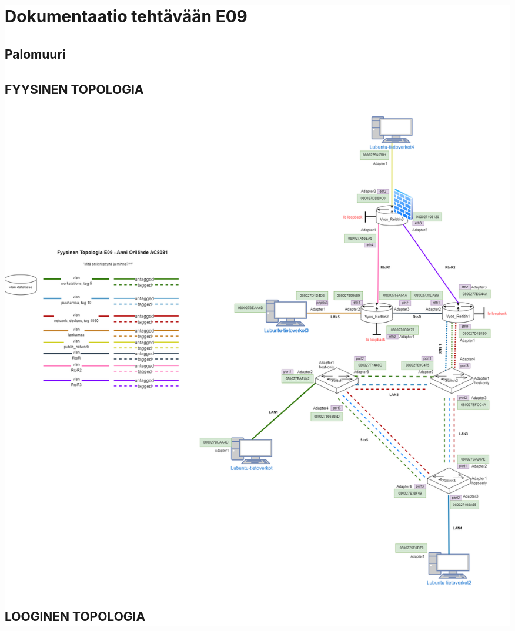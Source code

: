 # Dokumentaatio tehtävään E09

<h2>Palomuuri</h2>

<h2>FYYSINEN TOPOLOGIA<h2>

![](./E09/T09-01.png)

<h2>LOOGINEN TOPOLOGIA</h2>
